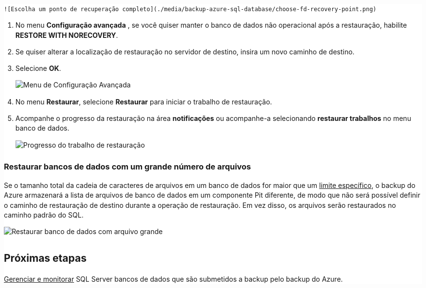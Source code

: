     ![Escolha um ponto de recuperação completo](./media/backup-azure-sql-database/choose-fd-recovery-point.png)

1. No menu **Configuração avançada** , se você quiser manter o banco de dados não operacional após a restauração, habilite **RESTORE WITH NORECOVERY**.
1. Se quiser alterar a localização de restauração no servidor de destino, insira um novo caminho de destino.
1. Selecione **OK**.

    ![Menu de Configuração Avançada](./media/backup-azure-sql-database/restore-point-advanced-configuration.png)

1. No menu **Restaurar**, selecione **Restaurar** para iniciar o trabalho de restauração.
1. Acompanhe o progresso da restauração na área **notificações** ou acompanhe-a selecionando **restaurar trabalhos** no menu banco de dados.

    ![Progresso do trabalho de restauração](./media/backup-azure-sql-database/restore-job-notification.png)

### <a name="restore-databases-with-large-number-of-files"></a>Restaurar bancos de dados com um grande número de arquivos

Se o tamanho total da cadeia de caracteres de arquivos em um banco de dados for maior que um [limite específico](backup-sql-server-azure-troubleshoot.md#size-limit-for-files), o backup do Azure armazenará a lista de arquivos de banco de dados em um componente Pit diferente, de modo que não será possível definir o caminho de restauração de destino durante a operação de restauração. Em vez disso, os arquivos serão restaurados no caminho padrão do SQL.

  ![Restaurar banco de dados com arquivo grande](./media/backup-azure-sql-database/restore-large-files.jpg)

## <a name="next-steps"></a>Próximas etapas

[Gerenciar e monitorar](manage-monitor-sql-database-backup.md) SQL Server bancos de dados que são submetidos a backup pelo backup do Azure.
